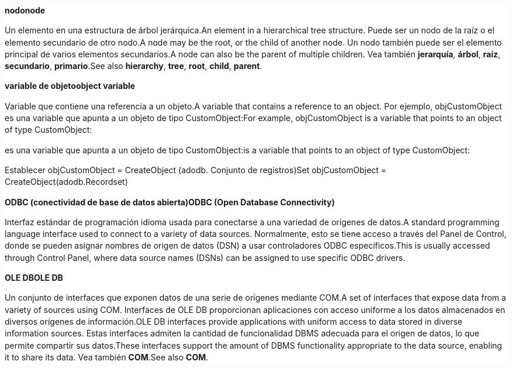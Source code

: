 <span data-ttu-id="fccf5-326">**nodo**</span><span class="sxs-lookup"><span data-stu-id="fccf5-326">**node**</span></span>

<span data-ttu-id="fccf5-327">Un elemento en una estructura de árbol jerárquica.</span><span class="sxs-lookup"><span data-stu-id="fccf5-327">An element in a hierarchical tree structure.</span></span> <span data-ttu-id="fccf5-328">Puede ser un nodo de la raíz o el elemento secundario de otro nodo.</span><span class="sxs-lookup"><span data-stu-id="fccf5-328">A node may be the root, or the child of another node.</span></span> <span data-ttu-id="fccf5-329">Un nodo también puede ser el elemento principal de varios elementos secundarios.</span><span class="sxs-lookup"><span data-stu-id="fccf5-329">A node can also be the parent of multiple children.</span></span> <span data-ttu-id="fccf5-330">Vea también **jerarquía**, **árbol**, **raíz**, **secundario**, **primario**.</span><span class="sxs-lookup"><span data-stu-id="fccf5-330">See also **hierarchy**, **tree**, **root**, **child**, **parent**.</span></span>

<span data-ttu-id="fccf5-331">**variable de objeto**</span><span class="sxs-lookup"><span data-stu-id="fccf5-331">**object variable**</span></span>

<span data-ttu-id="fccf5-332">Variable que contiene una referencia a un objeto.</span><span class="sxs-lookup"><span data-stu-id="fccf5-332">A variable that contains a reference to an object.</span></span> <span data-ttu-id="fccf5-333">Por ejemplo, objCustomObject es una variable que apunta a un objeto de tipo CustomObject:</span><span class="sxs-lookup"><span data-stu-id="fccf5-333">For example, objCustomObject is a variable that points to an object of type CustomObject:</span></span>  
  
<span data-ttu-id="fccf5-334">es una variable que apunta a un objeto de tipo CustomObject:</span><span class="sxs-lookup"><span data-stu-id="fccf5-334">is a variable that points to an object of type CustomObject:</span></span>  
  
<span data-ttu-id="fccf5-335">Establecer objCustomObject = CreateObject (adodb. Conjunto de registros)</span><span class="sxs-lookup"><span data-stu-id="fccf5-335">Set objCustomObject = CreateObject(adodb.Recordset)</span></span>

<span data-ttu-id="fccf5-336">**ODBC (conectividad de base de datos abierta)**</span><span class="sxs-lookup"><span data-stu-id="fccf5-336">**ODBC (Open Database Connectivity)**</span></span>

<span data-ttu-id="fccf5-337">Interfaz estándar de programación idioma usada para conectarse a una variedad de orígenes de datos.</span><span class="sxs-lookup"><span data-stu-id="fccf5-337">A standard programming language interface used to connect to a variety of data sources.</span></span> <span data-ttu-id="fccf5-338">Normalmente, esto se tiene acceso a través del Panel de Control, donde se pueden asignar nombres de origen de datos (DSN) a usar controladores ODBC específicos.</span><span class="sxs-lookup"><span data-stu-id="fccf5-338">This is usually accessed through Control Panel, where data source names (DSNs) can be assigned to use specific ODBC drivers.</span></span>

<span data-ttu-id="fccf5-339">**OLE DB**</span><span class="sxs-lookup"><span data-stu-id="fccf5-339">**OLE DB**</span></span>

<span data-ttu-id="fccf5-340">Un conjunto de interfaces que exponen datos de una serie de orígenes mediante COM.</span><span class="sxs-lookup"><span data-stu-id="fccf5-340">A set of interfaces that expose data from a variety of sources using COM.</span></span> <span data-ttu-id="fccf5-341">Interfaces de OLE DB proporcionan aplicaciones con acceso uniforme a los datos almacenados en diversos orígenes de información.</span><span class="sxs-lookup"><span data-stu-id="fccf5-341">OLE DB interfaces provide applications with uniform access to data stored in diverse information sources.</span></span> <span data-ttu-id="fccf5-342">Estas interfaces admiten la cantidad de funcionalidad DBMS adecuada para el origen de datos, lo que permite compartir sus datos.</span><span class="sxs-lookup"><span data-stu-id="fccf5-342">These interfaces support the amount of DBMS functionality appropriate to the data source, enabling it to share its data.</span></span> <span data-ttu-id="fccf5-343">Vea también **COM**.</span><span class="sxs-lookup"><span data-stu-id="fccf5-343">See also **COM**.</span></span>
